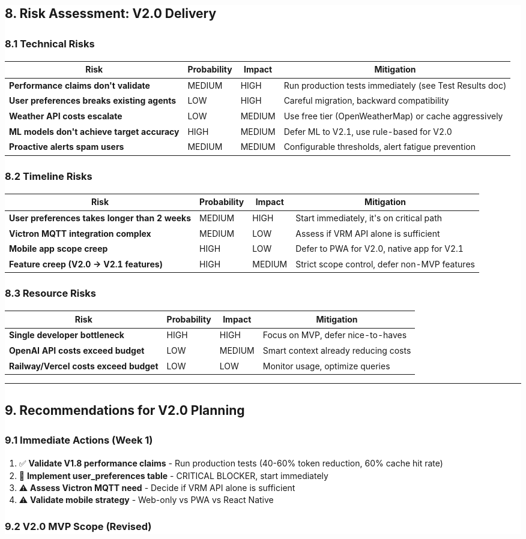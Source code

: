
## 8. Risk Assessment: V2.0 Delivery

### 8.1 Technical Risks

| Risk | Probability | Impact | Mitigation |
|------|-------------|--------|------------|
| **Performance claims don't validate** | MEDIUM | HIGH | Run production tests immediately (see Test Results doc) |
| **User preferences breaks existing agents** | LOW | HIGH | Careful migration, backward compatibility |
| **Weather API costs escalate** | LOW | MEDIUM | Use free tier (OpenWeatherMap) or cache aggressively |
| **ML models don't achieve target accuracy** | HIGH | MEDIUM | Defer ML to V2.1, use rule-based for V2.0 |
| **Proactive alerts spam users** | MEDIUM | MEDIUM | Configurable thresholds, alert fatigue prevention |

### 8.2 Timeline Risks

| Risk | Probability | Impact | Mitigation |
|------|-------------|--------|------------|
| **User preferences takes longer than 2 weeks** | MEDIUM | HIGH | Start immediately, it's on critical path |
| **Victron MQTT integration complex** | MEDIUM | LOW | Assess if VRM API alone is sufficient |
| **Mobile app scope creep** | HIGH | LOW | Defer to PWA for V2.0, native app for V2.1 |
| **Feature creep (V2.0 → V2.1 features)** | HIGH | MEDIUM | Strict scope control, defer non-MVP features |

### 8.3 Resource Risks

| Risk | Probability | Impact | Mitigation |
|------|-------------|--------|------------|
| **Single developer bottleneck** | HIGH | HIGH | Focus on MVP, defer nice-to-haves |
| **OpenAI API costs exceed budget** | LOW | MEDIUM | Smart context already reducing costs |
| **Railway/Vercel costs exceed budget** | LOW | LOW | Monitor usage, optimize queries |

---

## 9. Recommendations for V2.0 Planning

### 9.1 Immediate Actions (Week 1)

1. ✅ **Validate V1.8 performance claims** - Run production tests (40-60% token reduction, 60% cache hit rate)
2. 🔴 **Implement user_preferences table** - CRITICAL BLOCKER, start immediately
3. ⚠️ **Assess Victron MQTT need** - Decide if VRM API alone is sufficient
4. ⚠️ **Validate mobile strategy** - Web-only vs PWA vs React Native

### 9.2 V2.0 MVP Scope (Revised)
